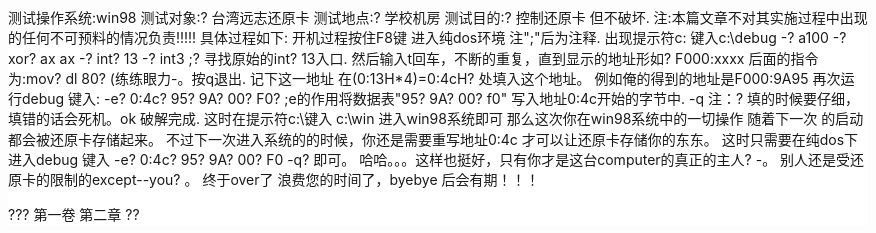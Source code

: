 测试操作系统:win98
测试对象:? 台湾远志还原卡
测试地点:? 学校机房
测试目的:? 控制还原卡
但不破坏.
注:本篇文章不对其实施过程中出现的任何不可预料的情况负责!!!!!
具体过程如下:
开机过程按住F8键
进入纯dos环境
注";"后为注释.
出现提示符c:
键入c:\debug
-? a100
-? xor? ax
ax
-? int? 13
-? int3
;? 寻找原始的int? 13入口.
然后输入t回车，不断的重复，直到显示的地址形如? F000:xxxx
后面的指令为:mov? dl
80? (练练眼力-。按q退出.
记下这一地址
在(0:13H*4)=0:4cH? 处填入这个地址。
例如俺的得到的地址是F000:9A95
再次运行debug
键入:
-e? 0:4c? 95? 9A? 00? F0? ;e的作用将数据表"95? 9A? 00? f0"
写入地址0:4c开始的字节中.
-q
注：? 填的时候要仔细，填错的话会死机。ok
破解完成.
这时在提示符c:\键入
c:\win
进入win98系统即可
那么这次你在win98系统中的一切操作
随着下一次
的启动都会被还原卡存储起来。
不过下一次进入系统的的时候，你还是需要重写地址0:4c
才可以让还原卡存储你的东东。
这时只需要在纯dos下进入debug
键入
-e? 0:4c? 95? 9A? 00? F0
-q? 即可。
哈哈。。。这样也挺好，只有你才是这台computer的真正的主人? -。
别人还是受还原卡的限制的except--you? 。
终于over了
浪费您的时间了，byebye
后会有期！！！

??? 第一卷 第二章
??

